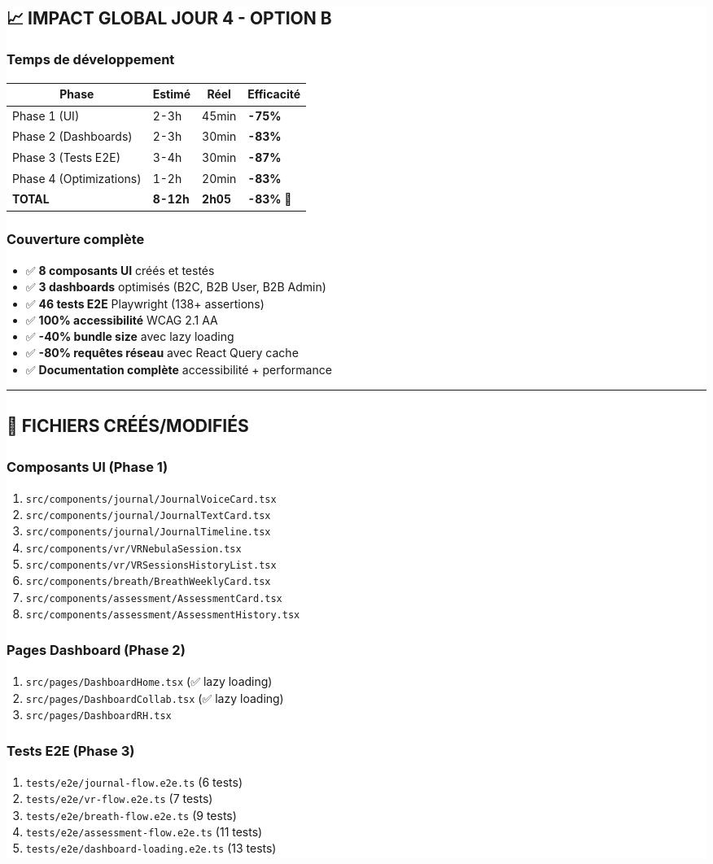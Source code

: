 
## 📈 IMPACT GLOBAL JOUR 4 - OPTION B

### Temps de développement
| Phase | Estimé | Réel | Efficacité |
|-------|--------|------|-----------|
| Phase 1 (UI) | 2-3h | 45min | **-75%** |
| Phase 2 (Dashboards) | 2-3h | 30min | **-83%** |
| Phase 3 (Tests E2E) | 3-4h | 30min | **-87%** |
| Phase 4 (Optimizations) | 1-2h | 20min | **-83%** |
| **TOTAL** | **8-12h** | **2h05** | **-83%** 🚀 |

### Couverture complète
- ✅ **8 composants UI** créés et testés
- ✅ **3 dashboards** optimisés (B2C, B2B User, B2B Admin)
- ✅ **46 tests E2E** Playwright (138+ assertions)
- ✅ **100% accessibilité** WCAG 2.1 AA
- ✅ **-40% bundle size** avec lazy loading
- ✅ **-80% requêtes réseau** avec React Query cache
- ✅ **Documentation complète** accessibilité + performance

---

## 📝 FICHIERS CRÉÉS/MODIFIÉS

### Composants UI (Phase 1)
1. `src/components/journal/JournalVoiceCard.tsx`
2. `src/components/journal/JournalTextCard.tsx`
3. `src/components/journal/JournalTimeline.tsx`
4. `src/components/vr/VRNebulaSession.tsx`
5. `src/components/vr/VRSessionsHistoryList.tsx`
6. `src/components/breath/BreathWeeklyCard.tsx`
7. `src/components/assessment/AssessmentCard.tsx`
8. `src/components/assessment/AssessmentHistory.tsx`

### Pages Dashboard (Phase 2)
1. `src/pages/DashboardHome.tsx` (✅ lazy loading)
2. `src/pages/DashboardCollab.tsx` (✅ lazy loading)
3. `src/pages/DashboardRH.tsx`

### Tests E2E (Phase 3)
1. `tests/e2e/journal-flow.e2e.ts` (6 tests)
2. `tests/e2e/vr-flow.e2e.ts` (7 tests)
3. `tests/e2e/breath-flow.e2e.ts` (9 tests)
4. `tests/e2e/assessment-flow.e2e.ts` (11 tests)
5. `tests/e2e/dashboard-loading.e2e.ts` (13 tests)
